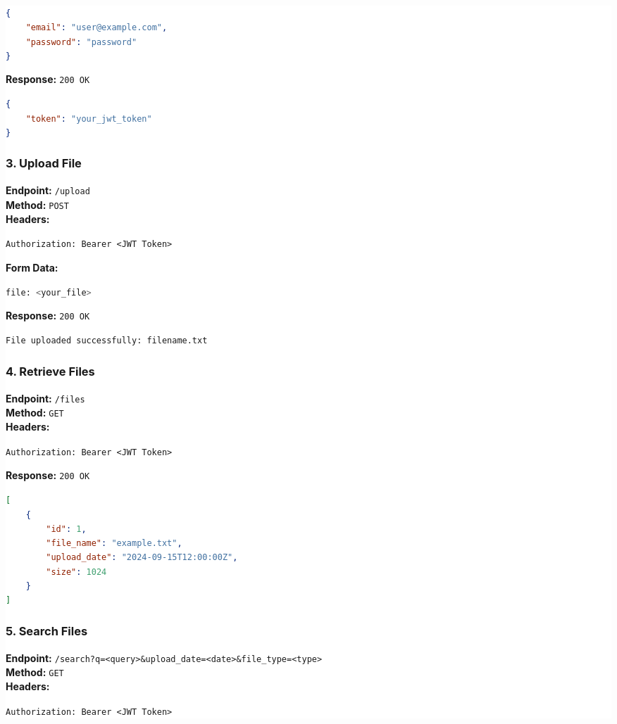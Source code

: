 ```json
{
    "email": "user@example.com",
    "password": "password"
}
```

**Response:** `200 OK`
```json
{
    "token": "your_jwt_token"
}
```

### **3. Upload File**
**Endpoint:** `/upload`  
**Method:** `POST`  
**Headers:**
```text
Authorization: Bearer <JWT Token>
```
**Form Data:**
```bash
file: <your_file>
```

**Response:** `200 OK`
```text
File uploaded successfully: filename.txt
```

### **4. Retrieve Files**
**Endpoint:** `/files`  
**Method:** `GET`  
**Headers:**
```text
Authorization: Bearer <JWT Token>
```

**Response:** `200 OK`
```json
[
    {
        "id": 1,
        "file_name": "example.txt",
        "upload_date": "2024-09-15T12:00:00Z",
        "size": 1024
    }
]
```

### **5. Search Files**
**Endpoint:** `/search?q=<query>&upload_date=<date>&file_type=<type>`  
**Method:** `GET`  
**Headers:**
```text
Authorization: Bearer <JWT Token>
```

